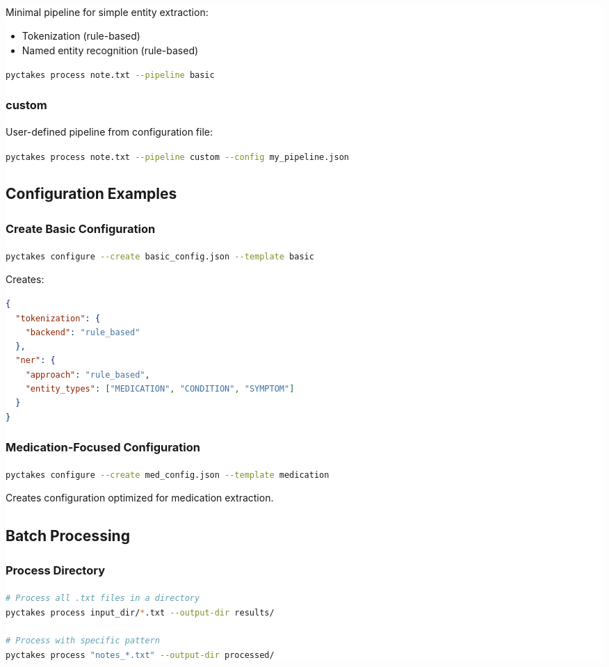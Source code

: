 Minimal pipeline for simple entity extraction:
- Tokenization (rule-based)
- Named entity recognition (rule-based)

```bash
pyctakes process note.txt --pipeline basic
```

### custom

User-defined pipeline from configuration file:

```bash
pyctakes process note.txt --pipeline custom --config my_pipeline.json
```

## Configuration Examples

### Create Basic Configuration

```bash
pyctakes configure --create basic_config.json --template basic
```

Creates:
```json
{
  "tokenization": {
    "backend": "rule_based"
  },
  "ner": {
    "approach": "rule_based",
    "entity_types": ["MEDICATION", "CONDITION", "SYMPTOM"]
  }
}
```

### Medication-Focused Configuration

```bash
pyctakes configure --create med_config.json --template medication
```

Creates configuration optimized for medication extraction.

## Batch Processing

### Process Directory

```bash
# Process all .txt files in a directory
pyctakes process input_dir/*.txt --output-dir results/

# Process with specific pattern
pyctakes process "notes_*.txt" --output-dir processed/
```
